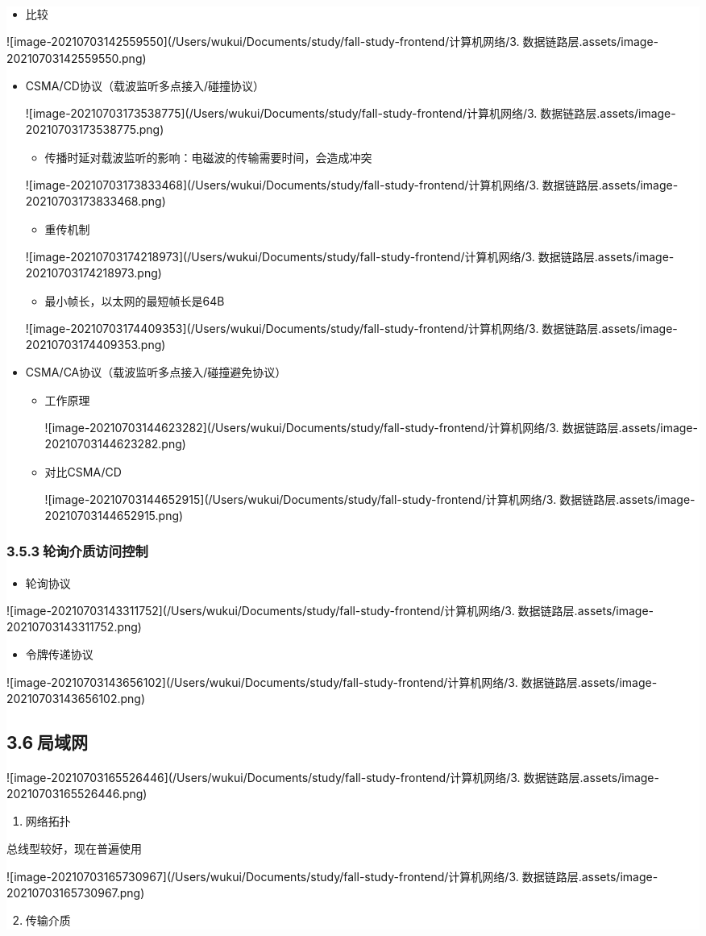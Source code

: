   - 比较

  ![image-20210703142559550](/Users/wukui/Documents/study/fall-study-frontend/计算机网络/3. 数据链路层.assets/image-20210703142559550.png)

- CSMA/CD协议（载波监听多点接入/碰撞协议）

  ![image-20210703173538775](/Users/wukui/Documents/study/fall-study-frontend/计算机网络/3. 数据链路层.assets/image-20210703173538775.png)

  - 传播时延对载波监听的影响：电磁波的传输需要时间，会造成冲突

  ![image-20210703173833468](/Users/wukui/Documents/study/fall-study-frontend/计算机网络/3. 数据链路层.assets/image-20210703173833468.png)

  - 重传机制

  ![image-20210703174218973](/Users/wukui/Documents/study/fall-study-frontend/计算机网络/3. 数据链路层.assets/image-20210703174218973.png)

  - 最小帧长，以太网的最短帧长是64B

  ![image-20210703174409353](/Users/wukui/Documents/study/fall-study-frontend/计算机网络/3. 数据链路层.assets/image-20210703174409353.png)

  

  

- CSMA/CA协议（载波监听多点接入/碰撞避免协议）

  - 工作原理

    ![image-20210703144623282](/Users/wukui/Documents/study/fall-study-frontend/计算机网络/3. 数据链路层.assets/image-20210703144623282.png)

  - 对比CSMA/CD

    ![image-20210703144652915](/Users/wukui/Documents/study/fall-study-frontend/计算机网络/3. 数据链路层.assets/image-20210703144652915.png)

### 3.5.3 轮询介质访问控制

- 轮询协议

![image-20210703143311752](/Users/wukui/Documents/study/fall-study-frontend/计算机网络/3. 数据链路层.assets/image-20210703143311752.png)

- 令牌传递协议

![image-20210703143656102](/Users/wukui/Documents/study/fall-study-frontend/计算机网络/3. 数据链路层.assets/image-20210703143656102.png)

## 3.6 局域网

![image-20210703165526446](/Users/wukui/Documents/study/fall-study-frontend/计算机网络/3. 数据链路层.assets/image-20210703165526446.png)

1. 网络拓扑

总线型较好，现在普遍使用

![image-20210703165730967](/Users/wukui/Documents/study/fall-study-frontend/计算机网络/3. 数据链路层.assets/image-20210703165730967.png)

2. 传输介质
